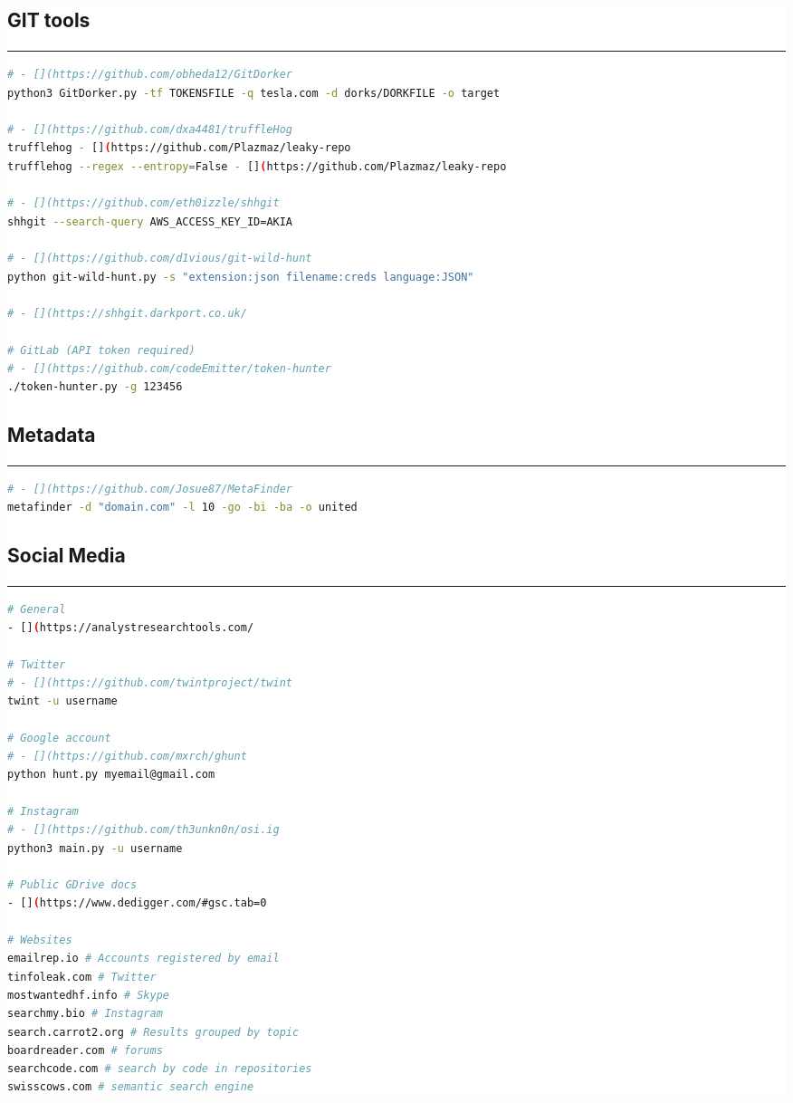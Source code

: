 ## GIT tools
---

```bash
# - [](https://github.com/obheda12/GitDorker
python3 GitDorker.py -tf TOKENSFILE -q tesla.com -d dorks/DORKFILE -o target

# - [](https://github.com/dxa4481/truffleHog
trufflehog - [](https://github.com/Plazmaz/leaky-repo
trufflehog --regex --entropy=False - [](https://github.com/Plazmaz/leaky-repo

# - [](https://github.com/eth0izzle/shhgit
shhgit --search-query AWS_ACCESS_KEY_ID=AKIA

# - [](https://github.com/d1vious/git-wild-hunt
python git-wild-hunt.py -s "extension:json filename:creds language:JSON"

# - [](https://shhgit.darkport.co.uk/

# GitLab (API token required)
# - [](https://github.com/codeEmitter/token-hunter
./token-hunter.py -g 123456
```

## Metadata
---

```bash
# - [](https://github.com/Josue87/MetaFinder
metafinder -d "domain.com" -l 10 -go -bi -ba -o united
```

## Social Media
---

```bash
# General
- [](https://analystresearchtools.com/

# Twitter
# - [](https://github.com/twintproject/twint
twint -u username

# Google account
# - [](https://github.com/mxrch/ghunt
python hunt.py myemail@gmail.com

# Instagram
# - [](https://github.com/th3unkn0n/osi.ig
python3 main.py -u username

# Public GDrive docs
- [](https://www.dedigger.com/#gsc.tab=0

# Websites
emailrep.io # Accounts registered by email
tinfoleak.com # Twitter
mostwantedhf.info # Skype
searchmy.bio # Instagram
search.carrot2.org # Results grouped by topic
boardreader.com # forums
searchcode.com # search by code in repositories
swisscows.com # semantic search engine
```